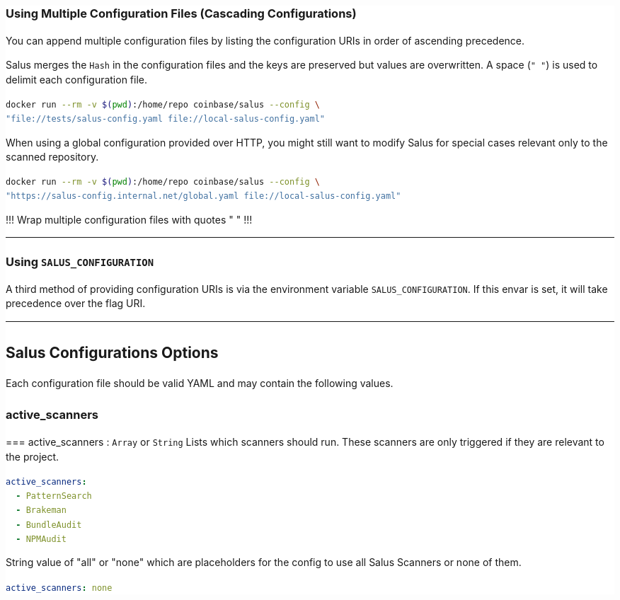 

### Using Multiple Configuration Files (Cascading Configurations)
You can append multiple configuration files by listing the configuration URIs in order of ascending precedence. 

Salus merges the `Hash` in the configuration files and the keys are preserved but values are overwritten. A space (`" "`) is used to delimit each configuration file.

```sh Running Salus with 2 Config Files
docker run --rm -v $(pwd):/home/repo coinbase/salus --config \
"file://tests/salus-config.yaml file://local-salus-config.yaml"
```

When using a global configuration provided over HTTP, you might still want to modify Salus for special cases relevant only to the scanned repository. 

```sh Running Salus with 2 Config Files
docker run --rm -v $(pwd):/home/repo coinbase/salus --config \
"https://salus-config.internal.net/global.yaml file://local-salus-config.yaml"
```

!!!
Wrap multiple configuration files with quotes " "
!!!

---

### Using `SALUS_CONFIGURATION`
A third method of providing configuration URIs is via the environment variable `SALUS_CONFIGURATION`. If this envar is set, it will take precedence over the flag URI.

---

## Salus Configurations Options

Each configuration file should be valid YAML and may contain the following values.

### active_scanners
=== active_scanners : `Array` or `String`
Lists which scanners should run. These scanners are only triggered if they are relevant to the project. 
```yml
active_scanners:
  - PatternSearch
  - Brakeman
  - BundleAudit
  - NPMAudit
```
String value of "all" or "none" which are placeholders for the config to use all Salus Scanners or none of them.
```yml No Scanner set as an active scanner
active_scanners: none
```
